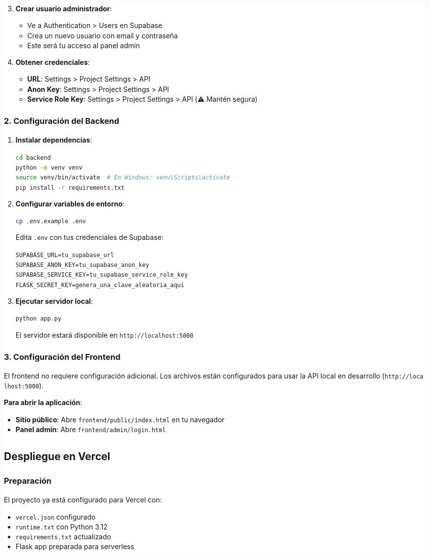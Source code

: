 3. **Crear usuario administrador**:
   - Ve a Authentication > Users en Supabase
   - Crea un nuevo usuario con email y contraseña
   - Este será tu acceso al panel admin

4. **Obtener credenciales**:
   - **URL**: Settings > Project Settings > API
   - **Anon Key**: Settings > Project Settings > API
   - **Service Role Key**: Settings > Project Settings > API (⚠️ Mantén segura)

### 2.  Configuración del Backend

1. **Instalar dependencias**:
   ```bash
   cd backend
   python -m venv venv
   source venv/bin/activate  # En Windows: venv\Scripts\activate
   pip install -r requirements.txt
   ```

2. **Configurar variables de entorno**:
   ```bash
   cp .env.example .env
   ```
   
   Edita `.env` con tus credenciales de Supabase:
   ```env
   SUPABASE_URL=tu_supabase_url
   SUPABASE_ANON_KEY=tu_supabase_anon_key
   SUPABASE_SERVICE_KEY=tu_supabase_service_role_key
   FLASK_SECRET_KEY=genera_una_clave_aleatoria_aqui
   ```

3. **Ejecutar servidor local**:
   ```bash
   python app.py
   ```
   El servidor estará disponible en `http://localhost:5000`

### 3.  Configuración del Frontend

El frontend no requiere configuración adicional. Los archivos están configurados para usar la API local en desarrollo (`http://localhost:5000`).

**Para abrir la aplicación**:
- **Sitio público**: Abre `frontend/public/index.html` en tu navegador
- **Panel admin**: Abre `frontend/admin/login.html`

##  Despliegue en Vercel

### Preparación

El proyecto ya está configurado para Vercel con:
-  `vercel.json` configurado
-  `runtime.txt` con Python 3.12
-  `requirements.txt` actualizado
-  Flask app preparada para serverless
